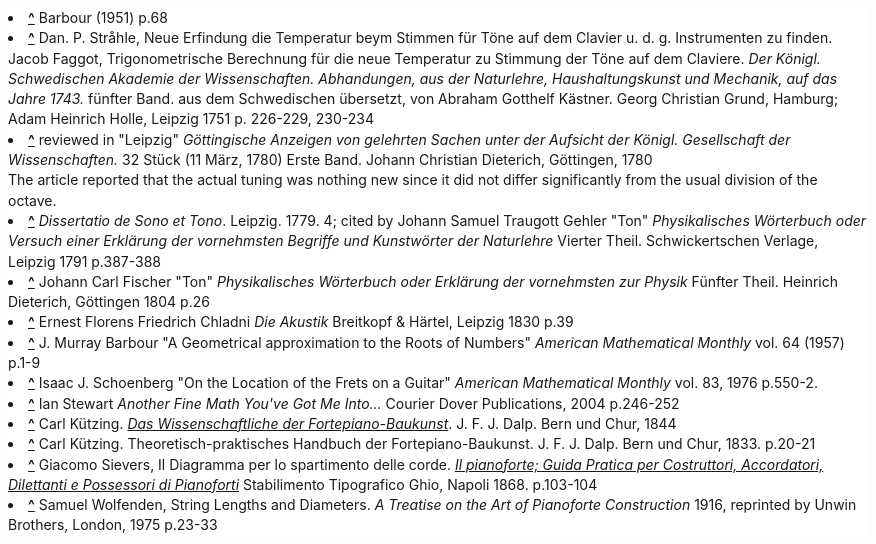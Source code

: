 <li id="cite_note-15"><span class="mw-cite-backlink"><b><a href="#cite_ref-15">^</a></b></span> <span class="reference-text">Barbour (1951) p.68</span>
</li>
<li id="cite_note-16"><span class="mw-cite-backlink"><b><a href="#cite_ref-16">^</a></b></span> <span class="reference-text">Dan. P. Stråhle, Neue Erfindung die Temperatur beym Stimmen für Töne auf dem Clavier u. d. g. Instrumenten zu finden. Jacob Faggot, Trigonometrische Berechnung für die neue Temperatur zu Stimmung der Töne auf dem Claviere. <i>Der Königl. Schwedischen Akademie der Wissenschaften. Abhandungen, aus der Naturlehre, Haushaltungskunst und Mechanik, auf das Jahre 1743.</i> fünfter Band. aus dem Schwedischen übersetzt, von Abraham Gotthelf Kästner. Georg Christian Grund, Hamburg; Adam Heinrich Holle, Leipzig 1751 p.&#160;226-229, 230-234</span>
</li>
<li id="cite_note-17"><span class="mw-cite-backlink"><b><a href="#cite_ref-17">^</a></b></span> <span class="reference-text">reviewed in "Leipzig" <i>Göttingische Anzeigen von gelehrten Sachen unter der Aufsicht der Königl. Gesellschaft der Wissenschaften.</i> 32 Stück (11 März, 1780) Erste Band. Johann Christian Dieterich, Göttingen, 1780<br/>The article reported that the actual tuning was nothing new since it did not differ significantly from the usual division of the octave.</span>
</li>
<li id="cite_note-18"><span class="mw-cite-backlink"><b><a href="#cite_ref-18">^</a></b></span> <span class="reference-text"><i>Dissertatio de Sono et Tono</i>. Leipzig. 1779. 4; cited by Johann Samuel Traugott Gehler "Ton" <i>Physikalisches Wörterbuch oder Versuch einer Erklärung der vornehmsten Begriffe und Kunstwörter der Naturlehre</i> Vierter Theil. Schwickertschen Verlage, Leipzig 1791 p.387-388</span>
</li>
<li id="cite_note-19"><span class="mw-cite-backlink"><b><a href="#cite_ref-19">^</a></b></span> <span class="reference-text">Johann Carl Fischer "Ton" <i>Physikalisches Wörterbuch oder Erklärung der vornehmsten zur Physik</i> Fünfter Theil. Heinrich Dieterich, Göttingen 1804 p.26</span>
</li>
<li id="cite_note-20"><span class="mw-cite-backlink"><b><a href="#cite_ref-20">^</a></b></span> <span class="reference-text">Ernest Florens Friedrich Chladni <i>Die Akustik</i> Breitkopf &amp; Härtel, Leipzig 1830 p.39</span>
</li>
<li id="cite_note-21"><span class="mw-cite-backlink"><b><a href="#cite_ref-21">^</a></b></span> <span class="reference-text">J. Murray Barbour "A Geometrical approximation to the Roots of Numbers" <i>American Mathematical Monthly</i> vol. 64 (1957) p.1-9</span>
</li>
<li id="cite_note-22"><span class="mw-cite-backlink"><b><a href="#cite_ref-22">^</a></b></span> <span class="reference-text">Isaac J. Schoenberg "On the Location of the Frets on a Guitar" <i>American Mathematical Monthly</i> vol. 83, 1976 p.550-2.</span>
</li>
<li id="cite_note-23"><span class="mw-cite-backlink"><b><a href="#cite_ref-23">^</a></b></span> <span class="reference-text">Ian Stewart <i>Another Fine Math You've Got Me Into...</i> Courier Dover Publications, 2004 p.246-252</span>
</li>
<li id="cite_note-24"><span class="mw-cite-backlink"><b><a href="#cite_ref-24">^</a></b></span> <span class="reference-text">Carl Kützing. <a rel="nofollow" class="external text" href="http://books.google.com/books?id=2T8uAAAAYAAJ"><i>Das Wissenschaftliche der Fortepiano-Baukunst</i></a>. J. F. J. Dalp. Bern und Chur, 1844</span>
</li>
<li id="cite_note-25"><span class="mw-cite-backlink"><b><a href="#cite_ref-25">^</a></b></span> <span class="reference-text">Carl Kützing. Theoretisch-praktisches Handbuch der Fortepiano-Baukunst. J. F. J. Dalp. Bern und Chur, 1833. p.20-21</span>
</li>
<li id="cite_note-26"><span class="mw-cite-backlink"><b><a href="#cite_ref-26">^</a></b></span> <span class="reference-text">Giacomo Sievers, Il Diagramma per lo spartimento delle corde. <a rel="nofollow" class="external text" href="http://quod.lib.umich.edu/cgi/t/text/text-idx?c=scores;cc=scores;view=toc;idno=1466882.0001.001"><i>Il pianoforte; Guida Pratica per Costruttori, Accordatori, Dilettanti e Possessori di Pianoforti</i></a> Stabilimento Tipografico Ghio, Napoli 1868. p.103-104</span>
</li>
<li id="cite_note-27"><span class="mw-cite-backlink"><b><a href="#cite_ref-27">^</a></b></span> <span class="reference-text">Samuel Wolfenden, String Lengths and Diameters. <i>A Treatise on the Art of Pianoforte Construction</i> 1916, reprinted by Unwin Brothers, London, 1975 p.23-33</span>
</li>